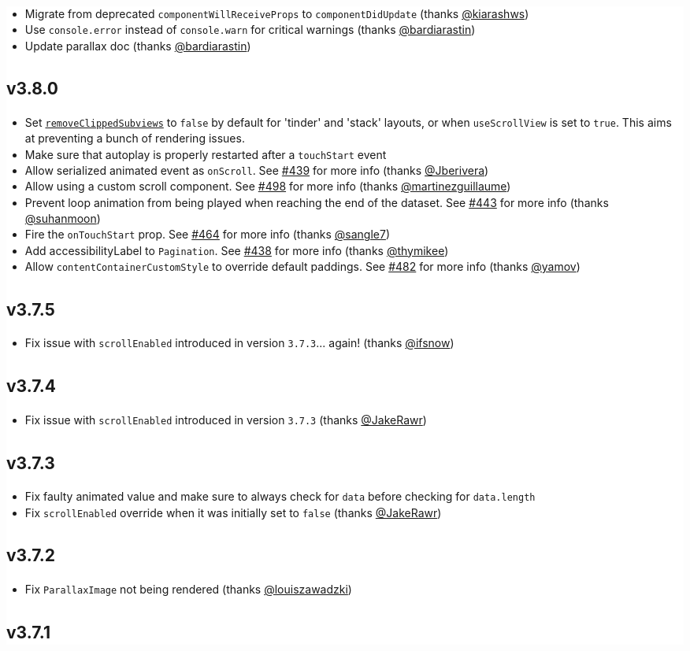 - Migrate from deprecated `componentWillReceiveProps` to `componentDidUpdate` (thanks [@kiarashws](https://github.com/kiarashws))
- Use `console.error` instead of `console.warn` for critical warnings (thanks [@bardiarastin](https://github.com/bardiarastin))
- Update parallax doc (thanks [@bardiarastin](https://github.com/bardiarastin))

## v3.8.0

- Set [`removeClippedSubviews`](https://facebook.github.io/react-native/docs/scrollview#removeclippedsubviews) to `false` by default for 'tinder' and 'stack' layouts, or when `useScrollView` is set to `true`. This aims at preventing a bunch of rendering issues.
- Make sure that autoplay is properly restarted after a `touchStart` event
- Allow serialized animated event as `onScroll`. See [#439](https://github.com/meliorence/react-native-snap-carousel/pull/439) for more info (thanks [@Jberivera](https://github.com/Jberivera))
- Allow using a custom scroll component. See [#498](https://github.com/meliorence/react-native-snap-carousel/pull/498) for more info (thanks [@martinezguillaume](https://github.com/martinezguillaume))
- Prevent loop animation from being played when reaching the end of the dataset. See [#443](https://github.com/meliorence/react-native-snap-carousel/pull/443) for more info (thanks [@suhanmoon](https://github.com/suhanmoon))
- Fire the `onTouchStart` prop. See [#464](https://github.com/meliorence/react-native-snap-carousel/pull/464) for more info (thanks [@sangle7](https://github.com/sangle7))
- Add accessibilityLabel to `Pagination`. See [#438](https://github.com/meliorence/react-native-snap-carousel/pull/438) for more info (thanks [@thymikee](https://github.com/thymikee))
- Allow `contentContainerCustomStyle` to override default paddings. See [#482](https://github.com/meliorence/react-native-snap-carousel/pull/482) for more info (thanks [@yamov](https://github.com/yamov))

## v3.7.5

- Fix issue with `scrollEnabled` introduced in version `3.7.3`... again! (thanks [@ifsnow](https://github.com/ifsnow))

## v3.7.4

- Fix issue with `scrollEnabled` introduced in version `3.7.3` (thanks [@JakeRawr](https://github.com/JakeRawr))

## v3.7.3

- Fix faulty animated value and make sure to always check for `data` before checking for `data.length`
- Fix `scrollEnabled` override when it was initially set to `false` (thanks [@JakeRawr](https://github.com/JakeRawr))

## v3.7.2

- Fix `ParallaxImage` not being rendered (thanks [@louiszawadzki](https://github.com/louiszawadzki))

## v3.7.1
